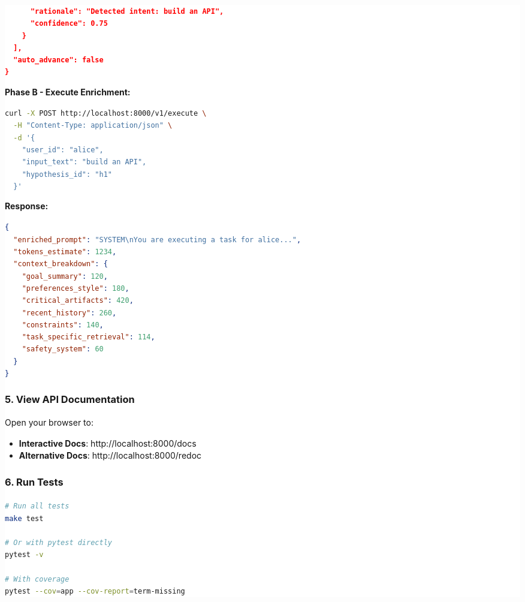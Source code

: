 ```json
      "rationale": "Detected intent: build an API",
      "confidence": 0.75
    }
  ],
  "auto_advance": false
}
```

**Phase B - Execute Enrichment:**

```bash
curl -X POST http://localhost:8000/v1/execute \
  -H "Content-Type: application/json" \
  -d '{
    "user_id": "alice",
    "input_text": "build an API",
    "hypothesis_id": "h1"
  }'
```

**Response:**
```json
{
  "enriched_prompt": "SYSTEM\nYou are executing a task for alice...",
  "tokens_estimate": 1234,
  "context_breakdown": {
    "goal_summary": 120,
    "preferences_style": 180,
    "critical_artifacts": 420,
    "recent_history": 260,
    "constraints": 140,
    "task_specific_retrieval": 114,
    "safety_system": 60
  }
}
```

### 5. View API Documentation

Open your browser to:
- **Interactive Docs**: http://localhost:8000/docs
- **Alternative Docs**: http://localhost:8000/redoc

### 6. Run Tests

```bash
# Run all tests
make test

# Or with pytest directly
pytest -v

# With coverage
pytest --cov=app --cov-report=term-missing
```
